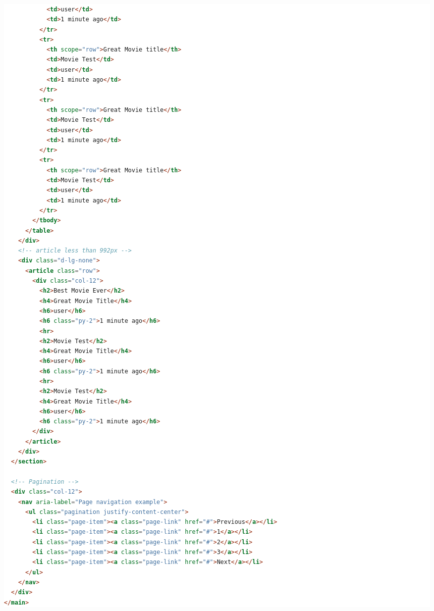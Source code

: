   ```html
              <td>user</td>
              <td>1 minute ago</td>
            </tr>
            <tr>
              <th scope="row">Great Movie title</th>
              <td>Movie Test</td>
              <td>user</td>
              <td>1 minute ago</td>
            </tr>
            <tr>
              <th scope="row">Great Movie title</th>
              <td>Movie Test</td>
              <td>user</td>
              <td>1 minute ago</td>
            </tr>
            <tr>
              <th scope="row">Great Movie title</th>
              <td>Movie Test</td>
              <td>user</td>
              <td>1 minute ago</td>
            </tr>
          </tbody>
        </table>
      </div>
      <!-- article less than 992px -->
      <div class="d-lg-none">
        <article class="row">
          <div class="col-12">
            <h2>Best Movie Ever</h2>
            <h4>Great Movie Title</h4>
            <h6>user</h6>
            <h6 class="py-2">1 minute ago</h6>
            <hr>
            <h2>Movie Test</h2>
            <h4>Great Movie Title</h4>
            <h6>user</h6>
            <h6 class="py-2">1 minute ago</h6>
            <hr>
            <h2>Movie Test</h2>
            <h4>Great Movie Title</h4>
            <h6>user</h6>
            <h6 class="py-2">1 minute ago</h6>
          </div>
        </article>
      </div>
    </section>

    <!-- Pagination -->
    <div class="col-12">
      <nav aria-label="Page navigation example">
        <ul class="pagination justify-content-center">
          <li class="page-item"><a class="page-link" href="#">Previous</a></li>
          <li class="page-item"><a class="page-link" href="#">1</a></li>
          <li class="page-item"><a class="page-link" href="#">2</a></li>
          <li class="page-item"><a class="page-link" href="#">3</a></li>
          <li class="page-item"><a class="page-link" href="#">Next</a></li>
        </ul>
      </nav>
    </div>
  </main>

  ```
  